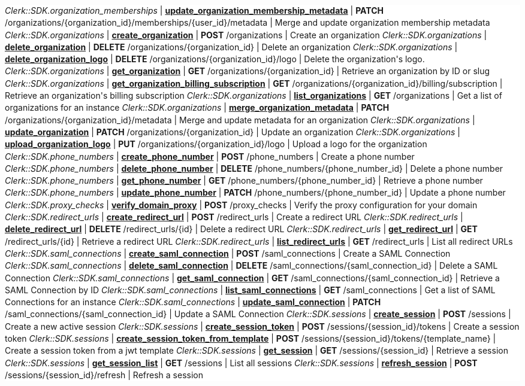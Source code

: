 *Clerk::SDK.organization_memberships* | [**update_organization_membership_metadata**](docs/OrganizationMembershipsApi.md#update_organization_membership_metadata) | **PATCH** /organizations/{organization_id}/memberships/{user_id}/metadata | Merge and update organization membership metadata
*Clerk::SDK.organizations* | [**create_organization**](docs/OrganizationsApi.md#create_organization) | **POST** /organizations | Create an organization
*Clerk::SDK.organizations* | [**delete_organization**](docs/OrganizationsApi.md#delete_organization) | **DELETE** /organizations/{organization_id} | Delete an organization
*Clerk::SDK.organizations* | [**delete_organization_logo**](docs/OrganizationsApi.md#delete_organization_logo) | **DELETE** /organizations/{organization_id}/logo | Delete the organization's logo.
*Clerk::SDK.organizations* | [**get_organization**](docs/OrganizationsApi.md#get_organization) | **GET** /organizations/{organization_id} | Retrieve an organization by ID or slug
*Clerk::SDK.organizations* | [**get_organization_billing_subscription**](docs/OrganizationsApi.md#get_organization_billing_subscription) | **GET** /organizations/{organization_id}/billing/subscription | Retrieve an organization's billing subscription
*Clerk::SDK.organizations* | [**list_organizations**](docs/OrganizationsApi.md#list_organizations) | **GET** /organizations | Get a list of organizations for an instance
*Clerk::SDK.organizations* | [**merge_organization_metadata**](docs/OrganizationsApi.md#merge_organization_metadata) | **PATCH** /organizations/{organization_id}/metadata | Merge and update metadata for an organization
*Clerk::SDK.organizations* | [**update_organization**](docs/OrganizationsApi.md#update_organization) | **PATCH** /organizations/{organization_id} | Update an organization
*Clerk::SDK.organizations* | [**upload_organization_logo**](docs/OrganizationsApi.md#upload_organization_logo) | **PUT** /organizations/{organization_id}/logo | Upload a logo for the organization
*Clerk::SDK.phone_numbers* | [**create_phone_number**](docs/PhoneNumbersApi.md#create_phone_number) | **POST** /phone_numbers | Create a phone number
*Clerk::SDK.phone_numbers* | [**delete_phone_number**](docs/PhoneNumbersApi.md#delete_phone_number) | **DELETE** /phone_numbers/{phone_number_id} | Delete a phone number
*Clerk::SDK.phone_numbers* | [**get_phone_number**](docs/PhoneNumbersApi.md#get_phone_number) | **GET** /phone_numbers/{phone_number_id} | Retrieve a phone number
*Clerk::SDK.phone_numbers* | [**update_phone_number**](docs/PhoneNumbersApi.md#update_phone_number) | **PATCH** /phone_numbers/{phone_number_id} | Update a phone number
*Clerk::SDK.proxy_checks* | [**verify_domain_proxy**](docs/ProxyChecksApi.md#verify_domain_proxy) | **POST** /proxy_checks | Verify the proxy configuration for your domain
*Clerk::SDK.redirect_urls* | [**create_redirect_url**](docs/RedirectURLsApi.md#create_redirect_url) | **POST** /redirect_urls | Create a redirect URL
*Clerk::SDK.redirect_urls* | [**delete_redirect_url**](docs/RedirectURLsApi.md#delete_redirect_url) | **DELETE** /redirect_urls/{id} | Delete a redirect URL
*Clerk::SDK.redirect_urls* | [**get_redirect_url**](docs/RedirectURLsApi.md#get_redirect_url) | **GET** /redirect_urls/{id} | Retrieve a redirect URL
*Clerk::SDK.redirect_urls* | [**list_redirect_urls**](docs/RedirectURLsApi.md#list_redirect_urls) | **GET** /redirect_urls | List all redirect URLs
*Clerk::SDK.saml_connections* | [**create_saml_connection**](docs/SAMLConnectionsApi.md#create_saml_connection) | **POST** /saml_connections | Create a SAML Connection
*Clerk::SDK.saml_connections* | [**delete_saml_connection**](docs/SAMLConnectionsApi.md#delete_saml_connection) | **DELETE** /saml_connections/{saml_connection_id} | Delete a SAML Connection
*Clerk::SDK.saml_connections* | [**get_saml_connection**](docs/SAMLConnectionsApi.md#get_saml_connection) | **GET** /saml_connections/{saml_connection_id} | Retrieve a SAML Connection by ID
*Clerk::SDK.saml_connections* | [**list_saml_connections**](docs/SAMLConnectionsApi.md#list_saml_connections) | **GET** /saml_connections | Get a list of SAML Connections for an instance
*Clerk::SDK.saml_connections* | [**update_saml_connection**](docs/SAMLConnectionsApi.md#update_saml_connection) | **PATCH** /saml_connections/{saml_connection_id} | Update a SAML Connection
*Clerk::SDK.sessions* | [**create_session**](docs/SessionsApi.md#create_session) | **POST** /sessions | Create a new active session
*Clerk::SDK.sessions* | [**create_session_token**](docs/SessionsApi.md#create_session_token) | **POST** /sessions/{session_id}/tokens | Create a session token
*Clerk::SDK.sessions* | [**create_session_token_from_template**](docs/SessionsApi.md#create_session_token_from_template) | **POST** /sessions/{session_id}/tokens/{template_name} | Create a session token from a jwt template
*Clerk::SDK.sessions* | [**get_session**](docs/SessionsApi.md#get_session) | **GET** /sessions/{session_id} | Retrieve a session
*Clerk::SDK.sessions* | [**get_session_list**](docs/SessionsApi.md#get_session_list) | **GET** /sessions | List all sessions
*Clerk::SDK.sessions* | [**refresh_session**](docs/SessionsApi.md#refresh_session) | **POST** /sessions/{session_id}/refresh | Refresh a session